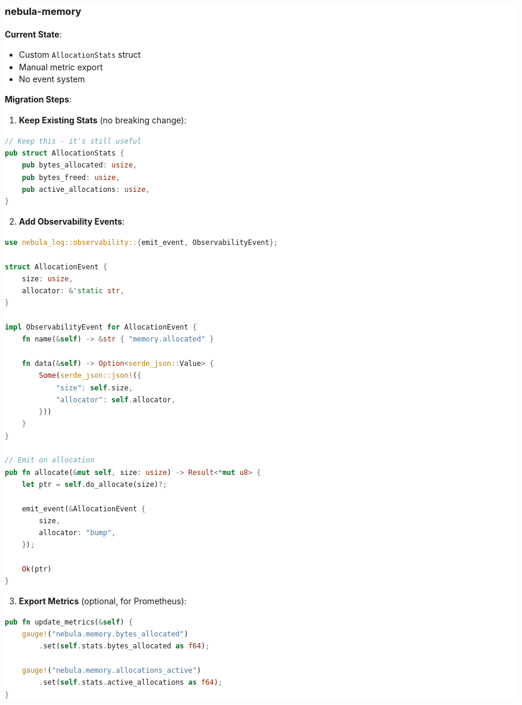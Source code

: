 ### nebula-memory

**Current State**:
- Custom `AllocationStats` struct
- Manual metric export
- No event system

**Migration Steps**:

1. **Keep Existing Stats** (no breaking change):
```rust
// Keep this - it's still useful
pub struct AllocationStats {
    pub bytes_allocated: usize,
    pub bytes_freed: usize,
    pub active_allocations: usize,
}
```

2. **Add Observability Events**:
```rust
use nebula_log::observability::{emit_event, ObservabilityEvent};

struct AllocationEvent {
    size: usize,
    allocator: &'static str,
}

impl ObservabilityEvent for AllocationEvent {
    fn name(&self) -> &str { "memory.allocated" }

    fn data(&self) -> Option<serde_json::Value> {
        Some(serde_json::json!({
            "size": self.size,
            "allocator": self.allocator,
        }))
    }
}

// Emit on allocation
pub fn allocate(&mut self, size: usize) -> Result<*mut u8> {
    let ptr = self.do_allocate(size)?;

    emit_event(&AllocationEvent {
        size,
        allocator: "bump",
    });

    Ok(ptr)
}
```

3. **Export Metrics** (optional, for Prometheus):
```rust
pub fn update_metrics(&self) {
    gauge!("nebula.memory.bytes_allocated")
        .set(self.stats.bytes_allocated as f64);

    gauge!("nebula.memory.allocations_active")
        .set(self.stats.active_allocations as f64);
}
```
